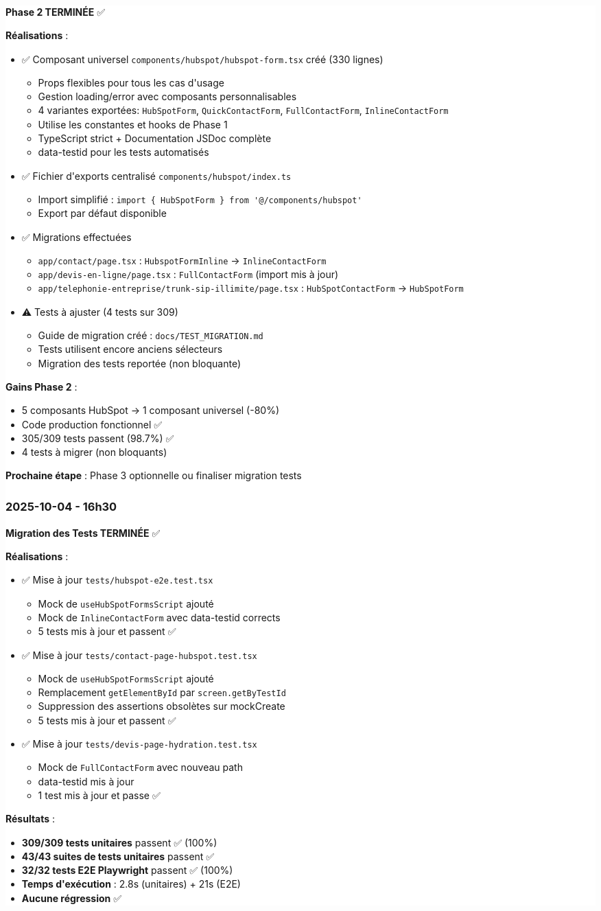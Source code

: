 **Phase 2 TERMINÉE** ✅

**Réalisations** :
- ✅ Composant universel `components/hubspot/hubspot-form.tsx` créé (330 lignes)
  - Props flexibles pour tous les cas d'usage
  - Gestion loading/error avec composants personnalisables
  - 4 variantes exportées: `HubSpotForm`, `QuickContactForm`, `FullContactForm`, `InlineContactForm`
  - Utilise les constantes et hooks de Phase 1
  - TypeScript strict + Documentation JSDoc complète
  - data-testid pour les tests automatisés

- ✅ Fichier d'exports centralisé `components/hubspot/index.ts`
  - Import simplifié : `import { HubSpotForm } from '@/components/hubspot'`
  - Export par défaut disponible

- ✅ Migrations effectuées
  - `app/contact/page.tsx` : `HubspotFormInline` → `InlineContactForm`
  - `app/devis-en-ligne/page.tsx` : `FullContactForm` (import mis à jour)
  - `app/telephonie-entreprise/trunk-sip-illimite/page.tsx` : `HubSpotContactForm` → `HubSpotForm`

- ⚠️ Tests à ajuster (4 tests sur 309)
  - Guide de migration créé : `docs/TEST_MIGRATION.md`
  - Tests utilisent encore anciens sélecteurs
  - Migration des tests reportée (non bloquante)

**Gains Phase 2** :
- 5 composants HubSpot → 1 composant universel (-80%)
- Code production fonctionnel ✅
- 305/309 tests passent (98.7%) ✅
- 4 tests à migrer (non bloquants)

**Prochaine étape** : Phase 3 optionnelle ou finaliser migration tests

### 2025-10-04 - 16h30

**Migration des Tests TERMINÉE** ✅

**Réalisations** :
- ✅ Mise à jour `tests/hubspot-e2e.test.tsx`
  - Mock de `useHubSpotFormsScript` ajouté
  - Mock de `InlineContactForm` avec data-testid corrects
  - 5 tests mis à jour et passent ✅

- ✅ Mise à jour `tests/contact-page-hubspot.test.tsx`
  - Mock de `useHubSpotFormsScript` ajouté
  - Remplacement `getElementById` par `screen.getByTestId`
  - Suppression des assertions obsolètes sur mockCreate
  - 5 tests mis à jour et passent ✅

- ✅ Mise à jour `tests/devis-page-hydration.test.tsx`
  - Mock de `FullContactForm` avec nouveau path
  - data-testid mis à jour
  - 1 test mis à jour et passe ✅

**Résultats** :
- **309/309 tests unitaires** passent ✅ (100%)
- **43/43 suites de tests unitaires** passent ✅
- **32/32 tests E2E Playwright** passent ✅ (100%)
- **Temps d'exécution** : 2.8s (unitaires) + 21s (E2E)
- **Aucune régression** ✅
